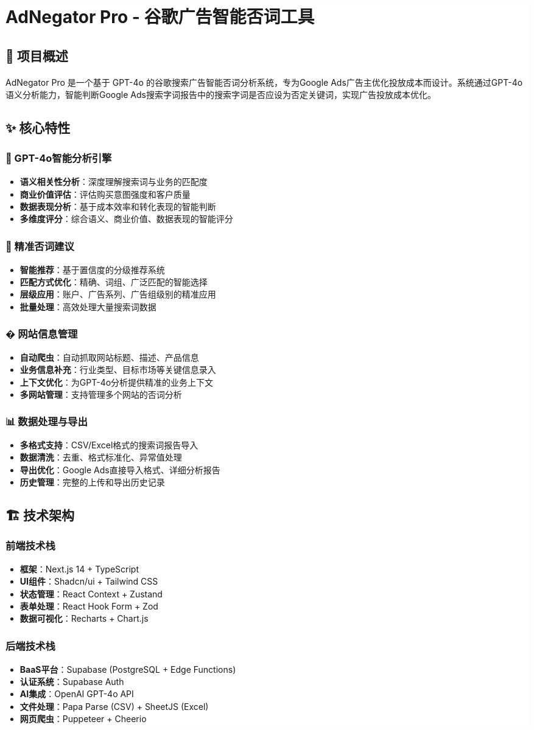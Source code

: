 # AdNegator Pro - 谷歌广告智能否词工具

## 🎯 项目概述

AdNegator Pro 是一个基于 GPT-4o 的谷歌搜索广告智能否词分析系统，专为Google Ads广告主优化投放成本而设计。系统通过GPT-4o语义分析能力，智能判断Google Ads搜索字词报告中的搜索字词是否应设为否定关键词，实现广告投放成本优化。

## ✨ 核心特性

### 🧠 GPT-4o智能分析引擎
- **语义相关性分析**：深度理解搜索词与业务的匹配度
- **商业价值评估**：评估购买意图强度和客户质量
- **数据表现分析**：基于成本效率和转化表现的智能判断
- **多维度评分**：综合语义、商业价值、数据表现的智能评分

### 🎯 精准否词建议
- **智能推荐**：基于置信度的分级推荐系统
- **匹配方式优化**：精确、词组、广泛匹配的智能选择
- **层级应用**：账户、广告系列、广告组级别的精准应用
- **批量处理**：高效处理大量搜索词数据

### � 网站信息管理
- **自动爬虫**：自动抓取网站标题、描述、产品信息
- **业务信息补充**：行业类型、目标市场等关键信息录入
- **上下文优化**：为GPT-4o分析提供精准的业务上下文
- **多网站管理**：支持管理多个网站的否词分析

### 📊 数据处理与导出
- **多格式支持**：CSV/Excel格式的搜索词报告导入
- **数据清洗**：去重、格式标准化、异常值处理
- **导出优化**：Google Ads直接导入格式、详细分析报告
- **历史管理**：完整的上传和导出历史记录

## 🏗️ 技术架构

### 前端技术栈
- **框架**：Next.js 14 + TypeScript
- **UI组件**：Shadcn/ui + Tailwind CSS
- **状态管理**：React Context + Zustand
- **表单处理**：React Hook Form + Zod
- **数据可视化**：Recharts + Chart.js

### 后端技术栈
- **BaaS平台**：Supabase (PostgreSQL + Edge Functions)
- **认证系统**：Supabase Auth
- **AI集成**：OpenAI GPT-4o API
- **文件处理**：Papa Parse (CSV) + SheetJS (Excel)
- **网页爬虫**：Puppeteer + Cheerio

